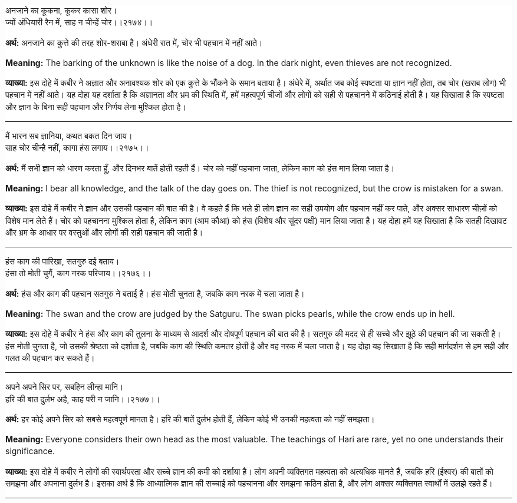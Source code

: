 
अनजाने का कूकना, कूकर कासा शोर।\
ज्‍यों अंधियारी रैन में, साह न चीन्‍हें चोर।।२१७४।।

**अर्थ:** अनजाने का कुत्ते की तरह शोर-शराबा है। अंधेरी रात में, चोर भी पहचान में नहीं आते।

**Meaning:** The barking of the unknown is like the noise of a dog. In the dark night, even thieves are not recognized.

**व्याख्या:** इस दोहे में कबीर ने अज्ञात और अनावश्यक शोर को एक कुत्ते के भौंकने के समान बताया है। अंधेरे में, अर्थात जब कोई स्पष्टता या ज्ञान नहीं होता, तब चोर (खराब लोग) भी पहचान में नहीं आते। यह दोहा यह दर्शाता है कि अज्ञानता और भ्रम की स्थिति में, हमें महत्वपूर्ण चीजों और लोगों को सही से पहचानने में कठिनाई होती है। यह सिखाता है कि स्पष्टता और ज्ञान के बिना सही पहचान और निर्णय लेना मुश्किल होता है।

---

मैं भारन सब ज्ञानिया, कथत बकत दिन जाय।\
साह चोर चीन्‍है नहीं, कागा हंस लगाय।।२१७५।।

**अर्थ:** मैं सभी ज्ञान को धारण करता हूँ, और दिनभर बातें होती रहती हैं। चोर को नहीं पहचाना जाता, लेकिन काग को हंस मान लिया जाता है।

**Meaning:** I bear all knowledge, and the talk of the day goes on. The thief is not recognized, but the crow is mistaken for a swan.

**व्याख्या:** इस दोहे में कबीर ने ज्ञान और उसकी पहचान की बात की है। वे कहते हैं कि भले ही लोग ज्ञान का सही उपयोग और पहचान नहीं कर पाते, और अक्सर साधारण चीज़ों को विशेष मान लेते हैं। चोर को पहचानना मुश्किल होता है, लेकिन काग (आम कौआ) को हंस (विशेष और सुंदर पक्षी) मान लिया जाता है। यह दोहा हमें यह सिखाता है कि सतही दिखावट और भ्रम के आधार पर वस्तुओं और लोगों की सही पहचान की जाती है।

---

हंस काग की पारिखा, सतगुरु दई बताय।\
हंसा तो मोती चुगैं, काग नरक परिजाय।।२१७६।।

**अर्थ:** हंस और काग की पहचान सतगुरु ने बताई है। हंस मोती चुनता है, जबकि काग नरक में चला जाता है।

**Meaning:** The swan and the crow are judged by the Satguru. The swan picks pearls, while the crow ends up in hell.

**व्याख्या:** इस दोहे में कबीर ने हंस और काग की तुलना के माध्यम से आदर्श और दोषपूर्ण पहचान की बात की है। सतगुरु की मदद से ही सच्चे और झूठे की पहचान की जा सकती है। हंस मोती चुनता है, जो उसकी श्रेष्ठता को दर्शाता है, जबकि काग की स्थिति कमतर होती है और वह नरक में चला जाता है। यह दोहा यह सिखाता है कि सही मार्गदर्शन से हम सही और गलत की पहचान कर सकते हैं।

---

अपने अपने सिर पर, सबहिन लीन्‍हा मानि।\
हरि की बात दुर्लभ अहै, काह परी न जानि।।२१७७।।

**अर्थ:** हर कोई अपने सिर को सबसे महत्वपूर्ण मानता है। हरि की बातें दुर्लभ होती हैं, लेकिन कोई भी उनकी महत्वता को नहीं समझता।

**Meaning:** Everyone considers their own head as the most valuable. The teachings of Hari are rare, yet no one understands their significance.

**व्याख्या:** इस दोहे में कबीर ने लोगों की स्वार्थपरता और सच्चे ज्ञान की कमी को दर्शाया है। लोग अपनी व्यक्तिगत महत्वता को अत्यधिक मानते हैं, जबकि हरि (ईश्वर) की बातों को समझना और अपनाना दुर्लभ है। इसका अर्थ है कि आध्यात्मिक ज्ञान की सच्चाई को पहचानना और समझना कठिन होता है, और लोग अक्सर व्यक्तिगत स्वार्थों में उलझे रहते हैं।

---